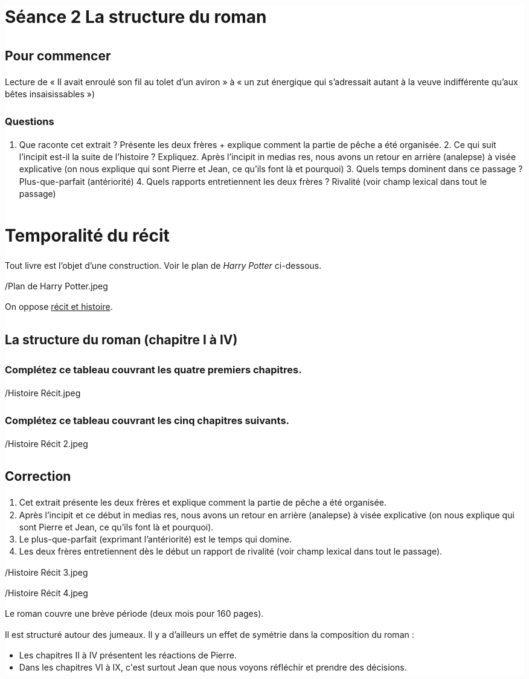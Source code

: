 # Séance 2 La structure du roman
## Pour commencer
Lecture de « Il avait enroulé son fil au tolet d’un aviron » à « un zut énergique qui s’adressait autant à la veuve indifférente qu’aux bêtes insaisissables »)

### Questions
1. Que raconte cet extrait ? Présente les deux frères + explique comment la partie de pêche a été organisée.
	2. Ce qui suit l’incipit est-il la suite de l’histoire ? Expliquez. Après l’incipit in medias res, nous avons un retour en arrière (analepse) à visée explicative (on nous explique qui sont Pierre et Jean, ce qu’ils font là et pourquoi)
	3. Quels temps dominent dans ce passage ? Plus-que-parfait (antériorité)
	4. Quels rapports entretiennent les deux frères ? Rivalité (voir champ lexical dans tout le passage)

# Temporalité du récit
Tout livre est l’objet d’une construction. Voir le plan de _Harry Potter_ ci-dessous.

/Plan de Harry Potter.jpeg

On oppose [récit et histoire](http://www.ralentirtravaux.com/lettres/cours/recit_histoire.php).

## La structure du roman (chapitre I à IV)

### Complétez ce tableau couvrant les quatre premiers chapitres.

/Histoire Récit.jpeg

### Complétez ce tableau couvrant les cinq chapitres suivants.

/Histoire Récit 2.jpeg

## Correction
1. Cet extrait présente les deux frères et explique comment la partie de pêche a été organisée.
2. Après l’incipit et ce début in medias res, nous avons un retour en arrière (analepse) à visée explicative (on nous explique qui sont Pierre et Jean, ce qu’ils font là et pourquoi).
3. Le plus-que-parfait (exprimant l’antériorité) est le temps qui domine.
4. Les deux frères entretiennent dès le début un rapport de rivalité (voir champ lexical dans tout le passage).

/Histoire Récit 3.jpeg

/Histoire Récit 4.jpeg

Le roman couvre une brève période (deux mois pour 160 pages).

Il est structuré autour des jumeaux. Il y a d’ailleurs un effet de symétrie dans la composition du roman :
- Les chapitres II à IV présentent les réactions de Pierre.
- Dans les chapitres VI à IX, c'est surtout Jean que nous voyons réfléchir et prendre des décisions.

